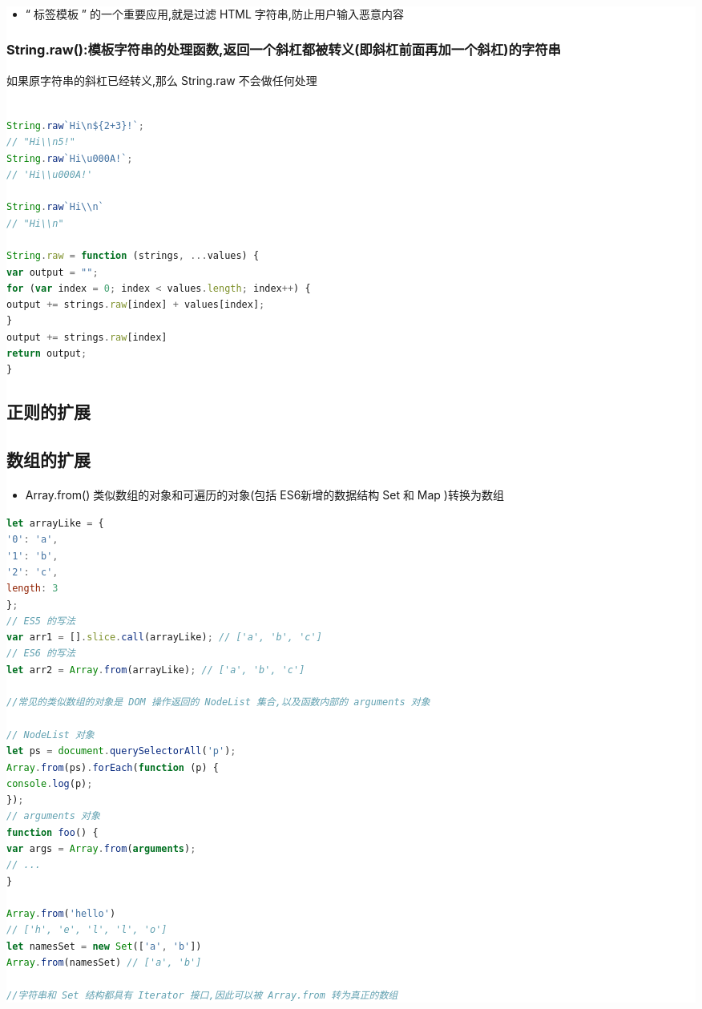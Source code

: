 - “ 标签模板 ” 的一个重要应用,就是过滤 HTML 字符串,防止用户输入恶意内容

### String.raw():模板字符串的处理函数,返回一个斜杠都被转义(即斜杠前面再加一个斜杠)的字符串

如果原字符串的斜杠已经转义,那么 String.raw 不会做任何处理

```javascript

String.raw`Hi\n${2+3}!`;
// "Hi\\n5!"
String.raw`Hi\u000A!`;
// 'Hi\\u000A!'

String.raw`Hi\\n`
// "Hi\\n"

String.raw = function (strings, ...values) {
var output = "";
for (var index = 0; index < values.length; index++) {
output += strings.raw[index] + values[index];
}
output += strings.raw[index]
return output;
}
```
## 正则的扩展

## 数组的扩展
- Array.from()
  类似数组的对象和可遍历的对象(包括 ES6新增的数据结构 Set 和 Map )转换为数组

```javascript
let arrayLike = {
'0': 'a',
'1': 'b',
'2': 'c',
length: 3
};
// ES5 的写法
var arr1 = [].slice.call(arrayLike); // ['a', 'b', 'c']
// ES6 的写法
let arr2 = Array.from(arrayLike); // ['a', 'b', 'c']

//常见的类似数组的对象是 DOM 操作返回的 NodeList 集合,以及函数内部的 arguments 对象

// NodeList 对象
let ps = document.querySelectorAll('p');
Array.from(ps).forEach(function (p) {
console.log(p);
});
// arguments 对象
function foo() {
var args = Array.from(arguments);
// ...
}

Array.from('hello')
// ['h', 'e', 'l', 'l', 'o']
let namesSet = new Set(['a', 'b'])
Array.from(namesSet) // ['a', 'b']

//字符串和 Set 结构都具有 Iterator 接口,因此可以被 Array.from 转为真正的数组

```

[lastWord]: 'world'